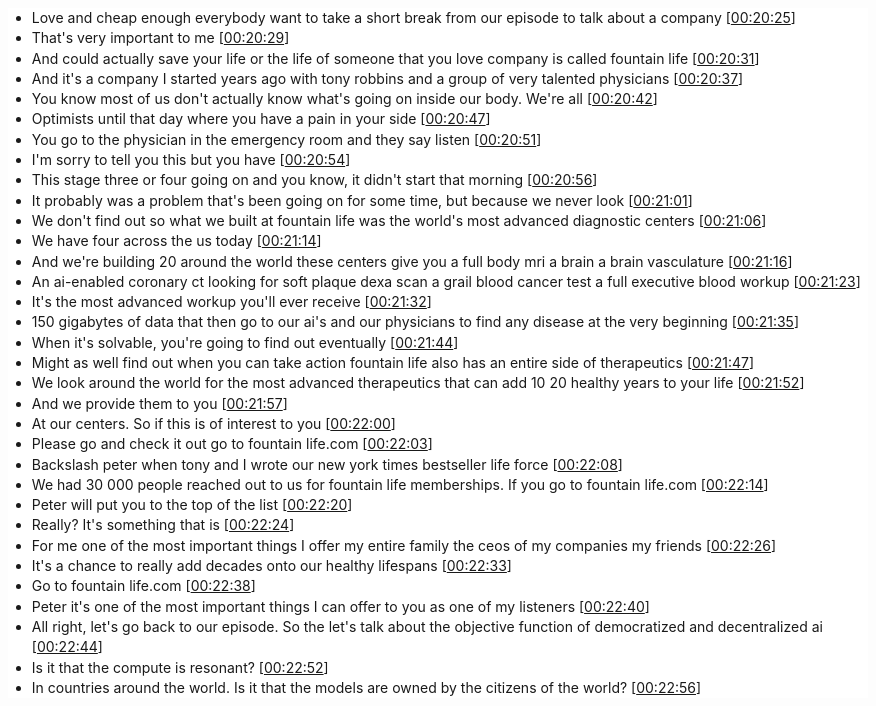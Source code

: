 *  Love and cheap enough everybody want to take a short break from our episode to talk about a company [[00:20:25](https://www.youtube.com/watch?v=e1UgzSTicuY&t=1225.2s)]
*  That's very important to me [[00:20:29](https://www.youtube.com/watch?v=e1UgzSTicuY&t=1229.2s)]
*  And could actually save your life or the life of someone that you love company is called fountain life [[00:20:31](https://www.youtube.com/watch?v=e1UgzSTicuY&t=1231.28s)]
*  And it's a company I started years ago with tony robbins and a group of very talented physicians [[00:20:37](https://www.youtube.com/watch?v=e1UgzSTicuY&t=1237.1200000000001s)]
*  You know most of us don't actually know what's going on inside our body. We're all [[00:20:42](https://www.youtube.com/watch?v=e1UgzSTicuY&t=1242.72s)]
*  Optimists until that day where you have a pain in your side [[00:20:47](https://www.youtube.com/watch?v=e1UgzSTicuY&t=1247.8200000000002s)]
*  You go to the physician in the emergency room and they say listen [[00:20:51](https://www.youtube.com/watch?v=e1UgzSTicuY&t=1251.52s)]
*  I'm sorry to tell you this but you have [[00:20:54](https://www.youtube.com/watch?v=e1UgzSTicuY&t=1254.0800000000002s)]
*  This stage three or four going on and you know, it didn't start that morning [[00:20:56](https://www.youtube.com/watch?v=e1UgzSTicuY&t=1256.4s)]
*  It probably was a problem that's been going on for some time, but because we never look [[00:21:01](https://www.youtube.com/watch?v=e1UgzSTicuY&t=1261.44s)]
*  We don't find out so what we built at fountain life was the world's most advanced diagnostic centers [[00:21:06](https://www.youtube.com/watch?v=e1UgzSTicuY&t=1266.96s)]
*  We have four across the us today [[00:21:14](https://www.youtube.com/watch?v=e1UgzSTicuY&t=1274.0s)]
*  And we're building 20 around the world these centers give you a full body mri a brain a brain vasculature [[00:21:16](https://www.youtube.com/watch?v=e1UgzSTicuY&t=1276.3200000000002s)]
*  An ai-enabled coronary ct looking for soft plaque dexa scan a grail blood cancer test a full executive blood workup [[00:21:23](https://www.youtube.com/watch?v=e1UgzSTicuY&t=1283.6000000000001s)]
*  It's the most advanced workup you'll ever receive [[00:21:32](https://www.youtube.com/watch?v=e1UgzSTicuY&t=1292.0800000000002s)]
*  150 gigabytes of data that then go to our ai's and our physicians to find any disease at the very beginning [[00:21:35](https://www.youtube.com/watch?v=e1UgzSTicuY&t=1295.74s)]
*  When it's solvable, you're going to find out eventually [[00:21:44](https://www.youtube.com/watch?v=e1UgzSTicuY&t=1304.3200000000002s)]
*  Might as well find out when you can take action fountain life also has an entire side of therapeutics [[00:21:47](https://www.youtube.com/watch?v=e1UgzSTicuY&t=1307.28s)]
*  We look around the world for the most advanced therapeutics that can add 10 20 healthy years to your life [[00:21:52](https://www.youtube.com/watch?v=e1UgzSTicuY&t=1312.5600000000002s)]
*  And we provide them to you [[00:21:57](https://www.youtube.com/watch?v=e1UgzSTicuY&t=1317.76s)]
*  At our centers. So if this is of interest to you [[00:22:00](https://www.youtube.com/watch?v=e1UgzSTicuY&t=1320.24s)]
*  Please go and check it out go to fountain life.com [[00:22:03](https://www.youtube.com/watch?v=e1UgzSTicuY&t=1323.8400000000001s)]
*  Backslash peter when tony and I wrote our new york times bestseller life force [[00:22:08](https://www.youtube.com/watch?v=e1UgzSTicuY&t=1328.6200000000001s)]
*  We had 30 000 people reached out to us for fountain life memberships. If you go to fountain life.com [[00:22:14](https://www.youtube.com/watch?v=e1UgzSTicuY&t=1334.16s)]
*  Peter will put you to the top of the list [[00:22:20](https://www.youtube.com/watch?v=e1UgzSTicuY&t=1340.8000000000002s)]
*  Really? It's something that is [[00:22:24](https://www.youtube.com/watch?v=e1UgzSTicuY&t=1344.24s)]
*  For me one of the most important things I offer my entire family the ceos of my companies my friends [[00:22:26](https://www.youtube.com/watch?v=e1UgzSTicuY&t=1346.64s)]
*  It's a chance to really add decades onto our healthy lifespans [[00:22:33](https://www.youtube.com/watch?v=e1UgzSTicuY&t=1353.04s)]
*  Go to fountain life.com [[00:22:38](https://www.youtube.com/watch?v=e1UgzSTicuY&t=1358.4s)]
*  Peter it's one of the most important things I can offer to you as one of my listeners [[00:22:40](https://www.youtube.com/watch?v=e1UgzSTicuY&t=1360.4s)]
*  All right, let's go back to our episode. So the let's talk about the objective function of democratized and decentralized ai [[00:22:44](https://www.youtube.com/watch?v=e1UgzSTicuY&t=1364.96s)]
*  Is it that the compute is resonant? [[00:22:52](https://www.youtube.com/watch?v=e1UgzSTicuY&t=1372.0s)]
*  In countries around the world. Is it that the models are owned by the citizens of the world? [[00:22:56](https://www.youtube.com/watch?v=e1UgzSTicuY&t=1376.0800000000002s)]